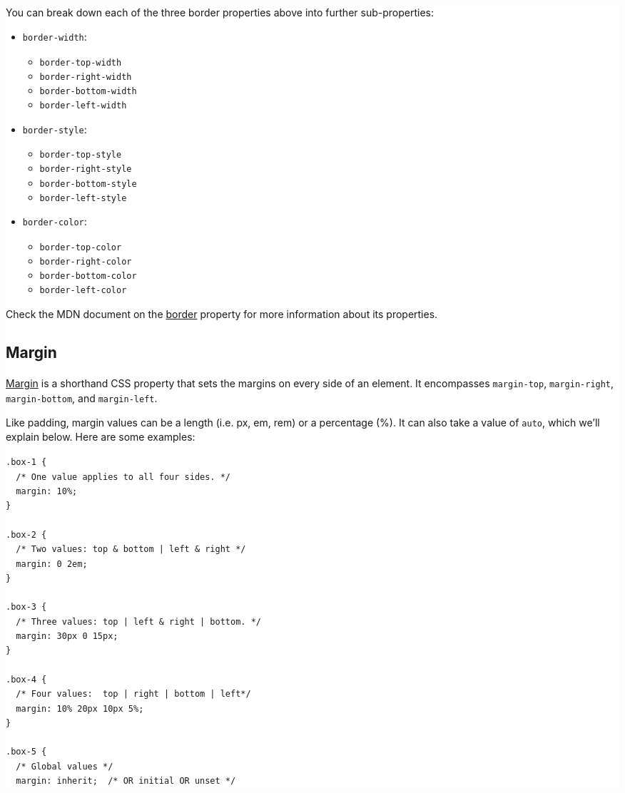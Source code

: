 You can break down each of the three border properties above into further sub-properties:

*   `border-width`:
    
    *   `border-top-width`
    *   `border-right-width`
    *   `border-bottom-width`
    *   `border-left-width`
*   `border-style`:
    
    *   `border-top-style`
    *   `border-right-style`
    *   `border-bottom-style`
    *   `border-left-style`
*   `border-color`:
    
    *   `border-top-color`
    *   `border-right-color`
    *   `border-bottom-color`
    *   `border-left-color`

Check the MDN document on the [border](https://developer.mozilla.org/en-US/docs/Web/CSS/border) property for more information about its properties.

Margin
------

[Margin](https://developer.mozilla.org/en-US/docs/Web/CSS/margin) is a shorthand CSS property that sets the margins on every side of an element. It encompasses `margin-top`, `margin-right`, `margin-bottom`, and `margin-left`.

Like padding, margin values can be a length (i.e. px, em, rem) or a percentage (%). It can also take a value of `auto`, which we’ll explain below. Here are some examples:

    .box-1 {
      /* One value applies to all four sides. */
      margin: 10%;
    }
    
    .box-2 {
      /* Two values: top & bottom | left & right */
      margin: 0 2em;
    }
    
    .box-3 {
      /* Three values: top | left & right | bottom. */
      margin: 30px 0 15px;
    }
    
    .box-4 {
      /* Four values:  top | right | bottom | left*/
      margin: 10% 20px 10px 5%;
    }
    
    .box-5 {
      /* Global values */
      margin: inherit;  /* OR initial OR unset */
